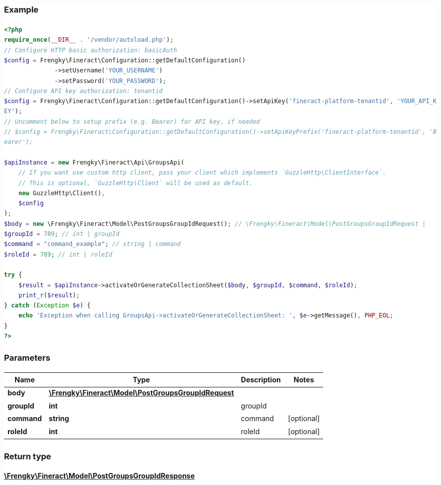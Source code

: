 
### Example
```php
<?php
require_once(__DIR__ . '/vendor/autoload.php');
// Configure HTTP basic authorization: basicAuth
$config = Frengky\Fineract\Configuration::getDefaultConfiguration()
              ->setUsername('YOUR_USERNAME')
              ->setPassword('YOUR_PASSWORD');
// Configure API key authorization: tenantid
$config = Frengky\Fineract\Configuration::getDefaultConfiguration()->setApiKey('fineract-platform-tenantid', 'YOUR_API_KEY');
// Uncomment below to setup prefix (e.g. Bearer) for API key, if needed
// $config = Frengky\Fineract\Configuration::getDefaultConfiguration()->setApiKeyPrefix('fineract-platform-tenantid', 'Bearer');

$apiInstance = new Frengky\Fineract\Api\GroupsApi(
    // If you want use custom http client, pass your client which implements `GuzzleHttp\ClientInterface`.
    // This is optional, `GuzzleHttp\Client` will be used as default.
    new GuzzleHttp\Client(),
    $config
);
$body = new \Frengky\Fineract\Model\PostGroupsGroupIdRequest(); // \Frengky\Fineract\Model\PostGroupsGroupIdRequest | 
$groupId = 789; // int | groupId
$command = "command_example"; // string | command
$roleId = 789; // int | roleId

try {
    $result = $apiInstance->activateOrGenerateCollectionSheet($body, $groupId, $command, $roleId);
    print_r($result);
} catch (Exception $e) {
    echo 'Exception when calling GroupsApi->activateOrGenerateCollectionSheet: ', $e->getMessage(), PHP_EOL;
}
?>
```

### Parameters

Name | Type | Description  | Notes
------------- | ------------- | ------------- | -------------
 **body** | [**\Frengky\Fineract\Model\PostGroupsGroupIdRequest**](../Model/PostGroupsGroupIdRequest.md)|  |
 **groupId** | **int**| groupId |
 **command** | **string**| command | [optional]
 **roleId** | **int**| roleId | [optional]

### Return type

[**\Frengky\Fineract\Model\PostGroupsGroupIdResponse**](../Model/PostGroupsGroupIdResponse.md)
